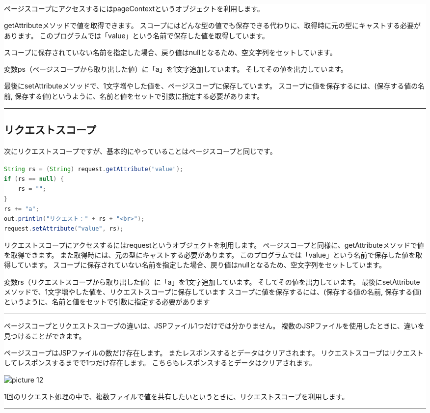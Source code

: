 ページスコープにアクセスするにはpageContextというオブジェクトを利用します。

getAttributeメソッドで値を取得できます。
スコープにはどんな型の値でも保存できる代わりに、取得時に元の型にキャストする必要があります。
このプログラムでは「value」という名前で保存した値を取得しています。

スコープに保存されていない名前を指定した場合、戻り値はnullとなるため、空文字列をセットしています。

変数ps（ページスコープから取り出した値）に「a」を1文字追加しています。
そしてその値を出力しています。

最後にsetAttributeメソッドで、1文字増やした値を、ページスコープに保存しています。
スコープに値を保存するには、(保存する値の名前, 保存する値)というように、名前と値をセットで引数に指定する必要があります。

---

## リクエストスコープ

次にリクエストスコープですが、基本的にやっていることはページスコープと同じです。

```java
String rs = (String) request.getAttribute("value");
if (rs == null) {
    rs = "";
}
rs += "a";
out.println("リクエスト：" + rs + "<br>");
request.setAttribute("value", rs);
```

リクエストスコープにアクセスするにはrequestというオブジェクトを利用します。
ページスコープと同様に、getAttributeメソッドで値を取得できます。
また取得時には、元の型にキャストする必要があります。
このプログラムでは「value」という名前で保存した値を取得しています。
スコープに保存されていない名前を指定した場合、戻り値はnullとなるため、空文字列をセットしています。

変数rs（リクエストスコープから取り出した値）に「a」を1文字追加しています。
そしてその値を出力しています。
最後にsetAttributeメソッドで、1文字増やした値を、リクエストスコープに保存しています
スコープに値を保存するには、(保存する値の名前, 保存する値)というように、名前と値をセットで引数に指定する必要があります

---

ページスコープとリクエストスコープの違いは、JSPファイル1つだけでは分かりません。
複数のJSPファイルを使用したときに、違いを見つけることができます。

ページスコープはJSPファイルの数だけ存在します。
またレスポンスするとデータはクリアされます。
リクエストスコープはリクエストしてレスポンスするまでで1つだけ存在します。
こちらもレスポンスするとデータはクリアされます。

![picture 12](/images/9bcee5b95be622ba0c89c08255bfac1e056d8de66ce24ef921acc9bc7db60cbd.png)  

1回のリクエスト処理の中で、複数ファイルで値を共有したいというときに、リクエストスコープを利用します。

---
